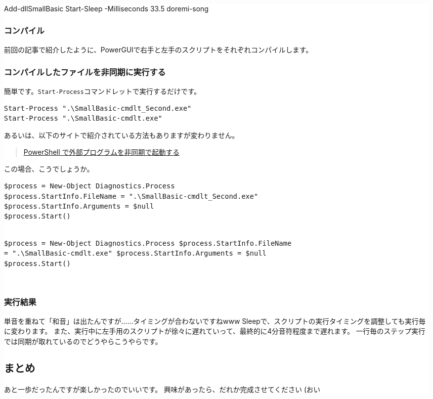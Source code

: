 Add-dllSmallBasic
Start-Sleep -Milliseconds 33.5
doremi-song
</pre>
<h3>コンパイル</h3>
<p>前回の記事で紹介したように、PowerGUIで右手と左手のスクリプトをそれぞれコンパイルします。</p>
<h3>コンパイルしたファイルを非同期に実行する</h3>
<p>簡単です。<code>Start-Process</code>コマンドレットで実行するだけです。</p>
<pre class="brush: powershell">Start-Process ".\SmallBasic-cmdlt_Second.exe"
Start-Process ".\SmallBasic-cmdlt.exe"
</pre>
<p>あるいは、以下のサイトで紹介されている方法もありますが変わりません。</p>
<blockquote><a href="http://www.upken.jp/kb/NhTAAlrwNlaePXxrezLSuoCXuQRcaK.html" target="_blank">PowerShell で外部プログラムを非同期で起動する</a></blockquote>
<p>この場合、こうでしょうか。</p>
<pre class="brush: powershell">$process = New-Object Diagnostics.Process
$process.StartInfo.FileName = ".\SmallBasic-cmdlt_Second.exe"
$process.StartInfo.Arguments = $null
$process.Start()

$process = New-Object Diagnostics.Process
$process.StartInfo.FileName = ".\SmallBasic-cmdlt.exe"
$process.StartInfo.Arguments = $null
$process.Start()
</pre>
<p> </p>
<h3>実行結果</h3>
<p>単音を重ねて「和音」は出たんですが……タイミングが合わないですねwww Sleepで、スクリプトの実行タイミングを調整しても実行毎に変わります。 また、実行中に左手用のスクリプトが徐々に遅れていって、最終的に4分音符程度まで遅れます。 一行毎のステップ実行では同期が取れているのでどうやらこうやらです。</p>
<h2>まとめ</h2>
<p>あと一歩だったんですが楽しかったのでいいです。 興味があったら、だれか完成させてください (おい</p>
